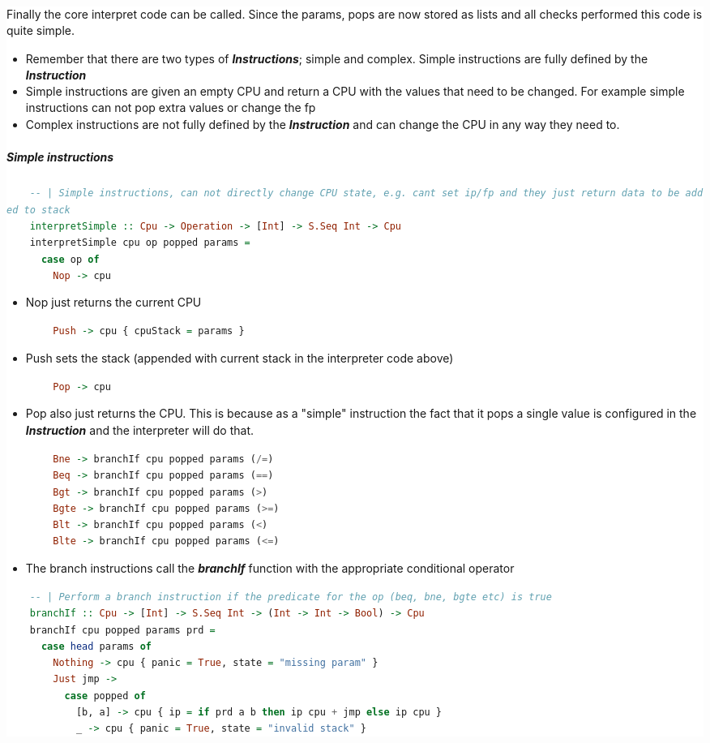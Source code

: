 Finally the core interpret code can be called. Since the params, pops are now stored as lists and all checks performed this code is quite simple.

* Remember that there are two types of ***Instructions***; simple and complex. Simple instructions are fully defined by the ***Instruction***
* Simple instructions are given an empty CPU and return a CPU with the values that need to be changed. For example simple instructions can not pop extra values or change the fp
* Complex instructions are not fully defined by the ***Instruction*** and can change the CPU in any way they need to.


##### Simple instructions

```haskell
    -- | Simple instructions, can not directly change CPU state, e.g. cant set ip/fp and they just return data to be added to stack
    interpretSimple :: Cpu -> Operation -> [Int] -> S.Seq Int -> Cpu
    interpretSimple cpu op popped params =
      case op of
        Nop -> cpu 
```

* Nop just returns the current CPU

```haskell
        Push -> cpu { cpuStack = params }
```

* Push sets the stack (appended with current stack in the interpreter code above)

```haskell
        Pop -> cpu
```

* Pop also just returns the CPU. This is because as a "simple" instruction the fact that it pops a single value is configured in the ***Instruction*** and the interpreter will do that.


```haskell
        Bne -> branchIf cpu popped params (/=)
        Beq -> branchIf cpu popped params (==)
        Bgt -> branchIf cpu popped params (>)
        Bgte -> branchIf cpu popped params (>=)
        Blt -> branchIf cpu popped params (<)
        Blte -> branchIf cpu popped params (<=)
```

* The branch instructions call the ***branchIf*** function with the appropriate conditional operator


```haskell
    -- | Perform a branch instruction if the predicate for the op (beq, bne, bgte etc) is true
    branchIf :: Cpu -> [Int] -> S.Seq Int -> (Int -> Int -> Bool) -> Cpu
    branchIf cpu popped params prd =
      case head params of
        Nothing -> cpu { panic = True, state = "missing param" }
        Just jmp ->
          case popped of
            [b, a] -> cpu { ip = if prd a b then ip cpu + jmp else ip cpu } 
            _ -> cpu { panic = True, state = "invalid stack" }
```

